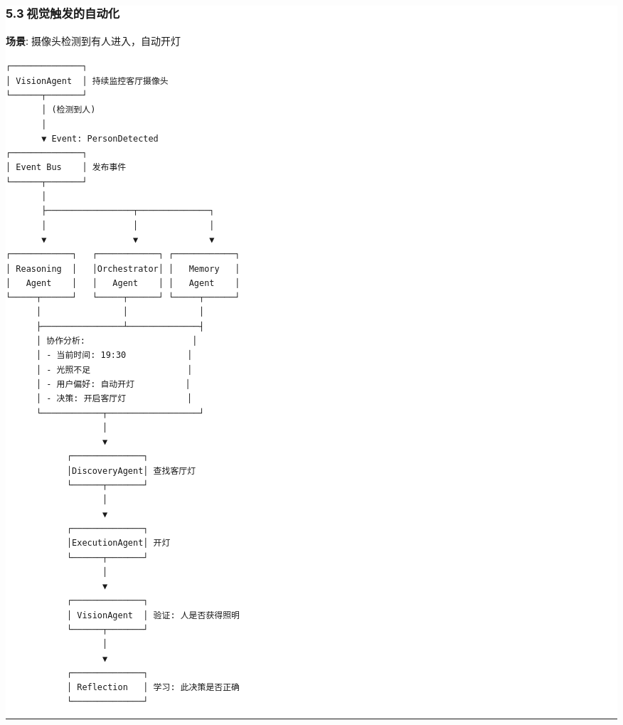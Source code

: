 ### 5.3 视觉触发的自动化

**场景**: 摄像头检测到有人进入，自动开灯

```
┌──────────────┐
│ VisionAgent  │ 持续监控客厅摄像头
└──────┬───────┘
       │ (检测到人)
       │
       ▼ Event: PersonDetected
┌──────────────┐
│ Event Bus    │ 发布事件
└──────┬───────┘
       │
       ├─────────────────┬──────────────┐
       │                 │              │
       ▼                 ▼              ▼
┌────────────┐   ┌────────────┐ ┌────────────┐
│ Reasoning  │   │Orchestrator│ │   Memory   │
│   Agent    │   │   Agent    │ │   Agent    │
└─────┬──────┘   └─────┬──────┘ └─────┬──────┘
      │                │              │
      ├────────────────┴──────────────┤
      │ 协作分析:                     │
      │ - 当前时间: 19:30            │
      │ - 光照不足                   │
      │ - 用户偏好: 自动开灯          │
      │ - 决策: 开启客厅灯            │
      └────────────┬──────────────────┘
                   │
                   ▼
            ┌──────────────┐
            │DiscoveryAgent│ 查找客厅灯
            └──────┬───────┘
                   │
                   ▼
            ┌──────────────┐
            │ExecutionAgent│ 开灯
            └──────┬───────┘
                   │
                   ▼
            ┌──────────────┐
            │ VisionAgent  │ 验证: 人是否获得照明
            └──────┬───────┘
                   │
                   ▼
            ┌──────────────┐
            │ Reflection   │ 学习: 此决策是否正确
            └──────────────┘
```

---